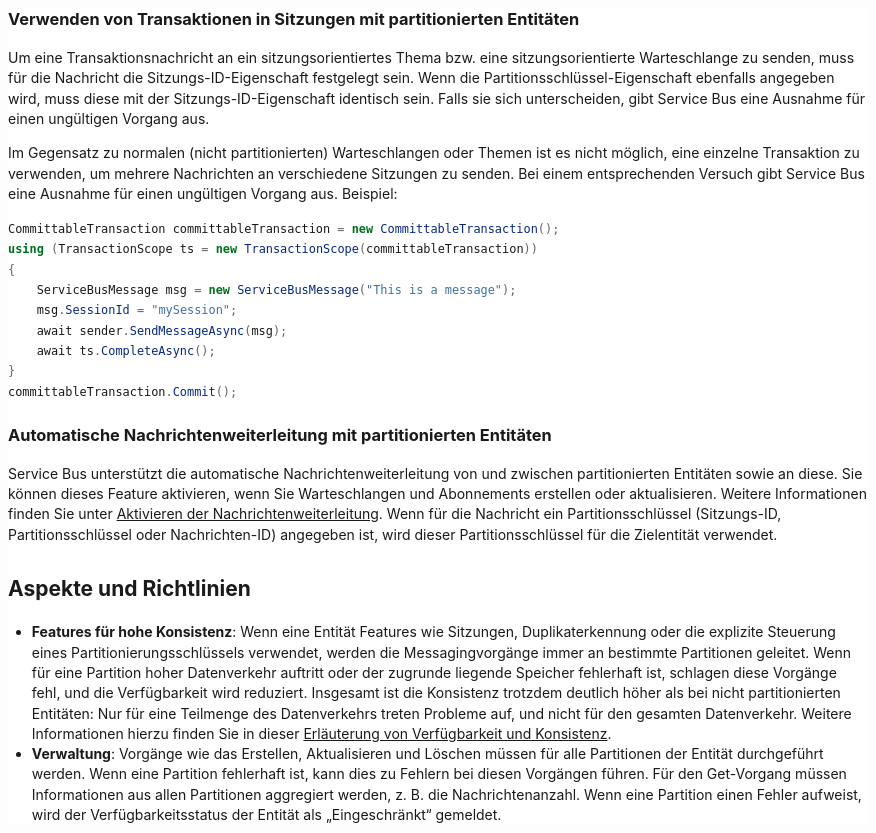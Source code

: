 ### <a name="use-transactions-in-sessions-with-partitioned-entities"></a>Verwenden von Transaktionen in Sitzungen mit partitionierten Entitäten

Um eine Transaktionsnachricht an ein sitzungsorientiertes Thema bzw. eine sitzungsorientierte Warteschlange zu senden, muss für die Nachricht die Sitzungs-ID-Eigenschaft festgelegt sein. Wenn die Partitionsschlüssel-Eigenschaft ebenfalls angegeben wird, muss diese mit der Sitzungs-ID-Eigenschaft identisch sein. Falls sie sich unterscheiden, gibt Service Bus eine Ausnahme für einen ungültigen Vorgang aus.

Im Gegensatz zu normalen (nicht partitionierten) Warteschlangen oder Themen ist es nicht möglich, eine einzelne Transaktion zu verwenden, um mehrere Nachrichten an verschiedene Sitzungen zu senden. Bei einem entsprechenden Versuch gibt Service Bus eine Ausnahme für einen ungültigen Vorgang aus. Beispiel:

```csharp
CommittableTransaction committableTransaction = new CommittableTransaction();
using (TransactionScope ts = new TransactionScope(committableTransaction))
{
    ServiceBusMessage msg = new ServiceBusMessage("This is a message");
    msg.SessionId = "mySession";
    await sender.SendMessageAsync(msg); 
    await ts.CompleteAsync();
}
committableTransaction.Commit();
```

### <a name="automatic-message-forwarding-with-partitioned-entities"></a>Automatische Nachrichtenweiterleitung mit partitionierten Entitäten

Service Bus unterstützt die automatische Nachrichtenweiterleitung von und zwischen partitionierten Entitäten sowie an diese. Sie können dieses Feature aktivieren, wenn Sie Warteschlangen und Abonnements erstellen oder aktualisieren. Weitere Informationen finden Sie unter [Aktivieren der Nachrichtenweiterleitung](enable-auto-forward.md). Wenn für die Nachricht ein Partitionsschlüssel (Sitzungs-ID, Partitionsschlüssel oder Nachrichten-ID) angegeben ist, wird dieser Partitionsschlüssel für die Zielentität verwendet.

## <a name="considerations-and-guidelines"></a>Aspekte und Richtlinien
* **Features für hohe Konsistenz**: Wenn eine Entität Features wie Sitzungen, Duplikaterkennung oder die explizite Steuerung eines Partitionierungsschlüssels verwendet, werden die Messagingvorgänge immer an bestimmte Partitionen geleitet. Wenn für eine Partition hoher Datenverkehr auftritt oder der zugrunde liegende Speicher fehlerhaft ist, schlagen diese Vorgänge fehl, und die Verfügbarkeit wird reduziert. Insgesamt ist die Konsistenz trotzdem deutlich höher als bei nicht partitionierten Entitäten: Nur für eine Teilmenge des Datenverkehrs treten Probleme auf, und nicht für den gesamten Datenverkehr. Weitere Informationen hierzu finden Sie in dieser [Erläuterung von Verfügbarkeit und Konsistenz](../event-hubs/event-hubs-availability-and-consistency.md).
* **Verwaltung**: Vorgänge wie das Erstellen, Aktualisieren und Löschen müssen für alle Partitionen der Entität durchgeführt werden. Wenn eine Partition fehlerhaft ist, kann dies zu Fehlern bei diesen Vorgängen führen. Für den Get-Vorgang müssen Informationen aus allen Partitionen aggregiert werden, z. B. die Nachrichtenanzahl. Wenn eine Partition einen Fehler aufweist, wird der Verfügbarkeitsstatus der Entität als „Eingeschränkt“ gemeldet.